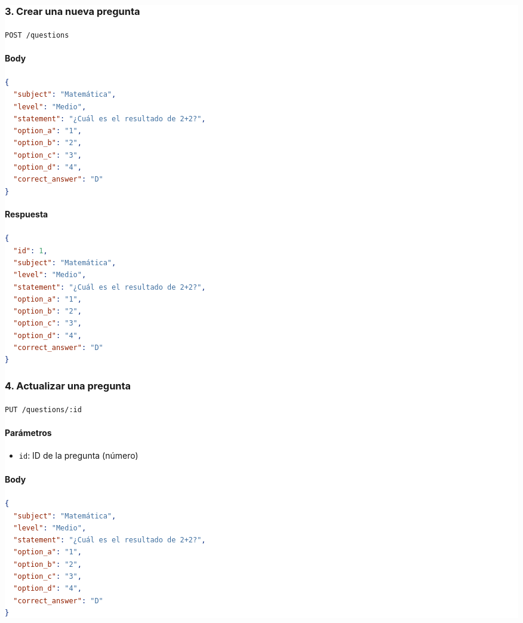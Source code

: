 ### 3. Crear una nueva pregunta
```http
POST /questions
```

#### Body
```json
{
  "subject": "Matemática",
  "level": "Medio",
  "statement": "¿Cuál es el resultado de 2+2?",
  "option_a": "1",
  "option_b": "2",
  "option_c": "3",
  "option_d": "4",
  "correct_answer": "D"
}
```

#### Respuesta
```json
{
  "id": 1,
  "subject": "Matemática",
  "level": "Medio",
  "statement": "¿Cuál es el resultado de 2+2?",
  "option_a": "1",
  "option_b": "2",
  "option_c": "3",
  "option_d": "4",
  "correct_answer": "D"
}
```

### 4. Actualizar una pregunta
```http
PUT /questions/:id
```

#### Parámetros
- `id`: ID de la pregunta (número)

#### Body
```json
{
  "subject": "Matemática",
  "level": "Medio",
  "statement": "¿Cuál es el resultado de 2+2?",
  "option_a": "1",
  "option_b": "2",
  "option_c": "3",
  "option_d": "4",
  "correct_answer": "D"
}
```
